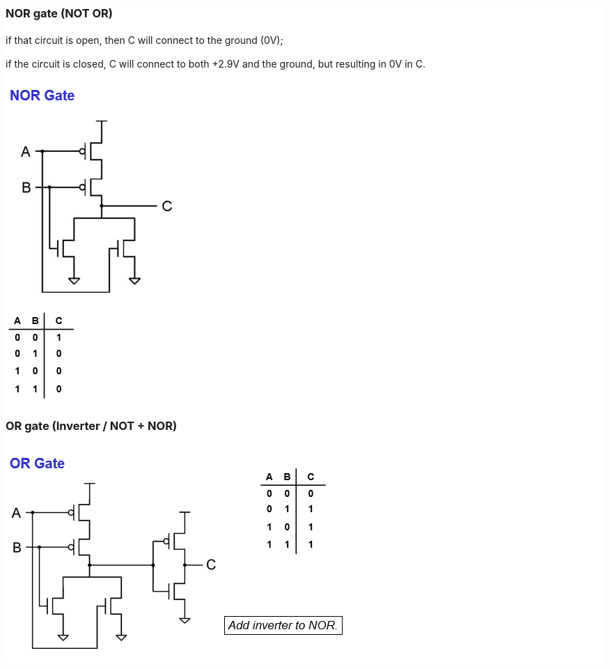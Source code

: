 ### NOR gate (NOT OR)

if that circuit is open, then C will connect to the ground (0V);

if the circuit is closed, C will connect to both +2.9V and the ground, but resulting in 0V in C.

![Untitled](Chapter_3_Digital_Logic_Structures/Untitled3.png)

![Untitled](Chapter_3_Digital_Logic_Structures/Untitled4.png)

### OR gate (Inverter / NOT + NOR)

![Untitled](Chapter_3_Digital_Logic_Structures/Untitled5.png)
